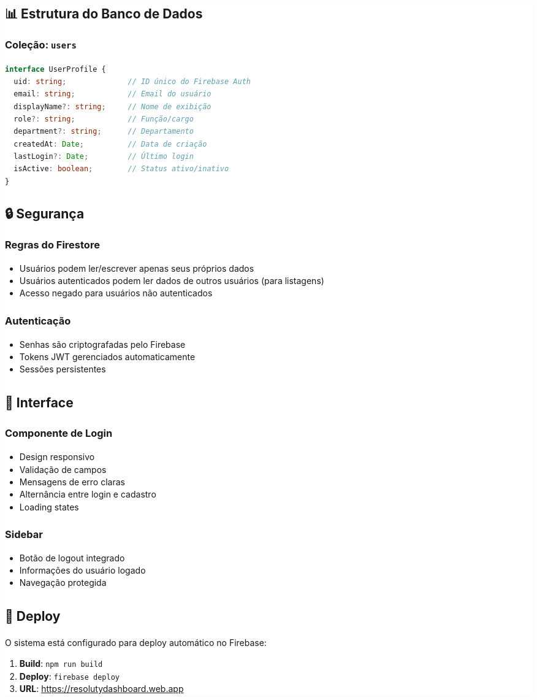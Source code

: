 ## 📊 Estrutura do Banco de Dados

### Coleção: `users`
```typescript
interface UserProfile {
  uid: string;              // ID único do Firebase Auth
  email: string;            // Email do usuário
  displayName?: string;     // Nome de exibição
  role?: string;            // Função/cargo
  department?: string;      // Departamento
  createdAt: Date;          // Data de criação
  lastLogin?: Date;         // Último login
  isActive: boolean;        // Status ativo/inativo
}
```

## 🔒 Segurança

### Regras do Firestore
- Usuários podem ler/escrever apenas seus próprios dados
- Usuários autenticados podem ler dados de outros usuários (para listagens)
- Acesso negado para usuários não autenticados

### Autenticação
- Senhas são criptografadas pelo Firebase
- Tokens JWT gerenciados automaticamente
- Sessões persistentes

## 🎨 Interface

### Componente de Login
- Design responsivo
- Validação de campos
- Mensagens de erro claras
- Alternância entre login e cadastro
- Loading states

### Sidebar
- Botão de logout integrado
- Informações do usuário logado
- Navegação protegida

## 🚀 Deploy

O sistema está configurado para deploy automático no Firebase:

1. **Build**: `npm run build`
2. **Deploy**: `firebase deploy`
3. **URL**: https://resolutydashboard.web.app
